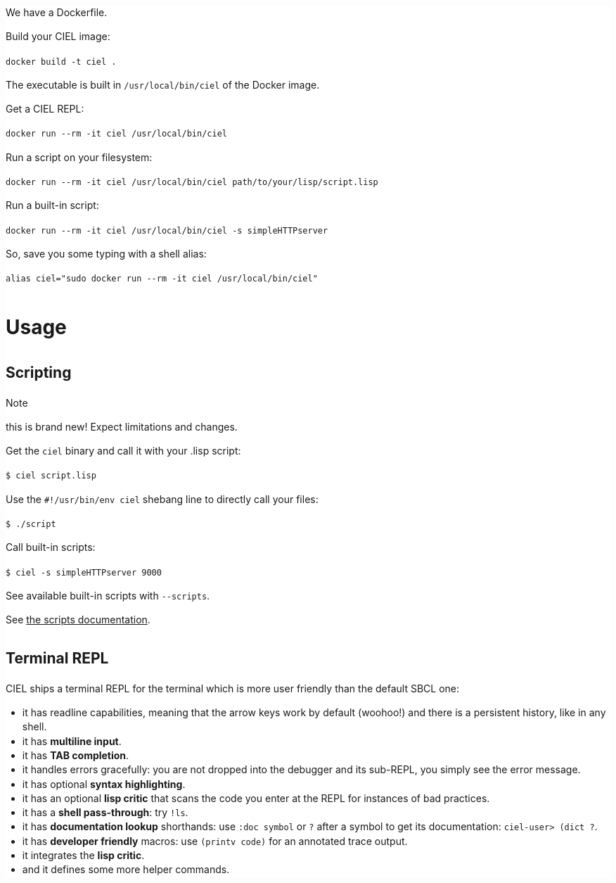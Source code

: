We have a Dockerfile.

Build your CIEL image:

    docker build -t ciel .

The executable is built in `/usr/local/bin/ciel` of the Docker image.

Get a CIEL REPL:

    docker run --rm -it ciel /usr/local/bin/ciel

Run a script on your filesystem:

    docker run --rm -it ciel /usr/local/bin/ciel path/to/your/lisp/script.lisp

Run a built-in script:

    docker run --rm -it ciel /usr/local/bin/ciel -s simpleHTTPserver

So, save you some typing with a shell alias:

    alias ciel="sudo docker run --rm -it ciel /usr/local/bin/ciel"


# Usage

## Scripting

> [!NOTE]
> this is brand new! Expect limitations and changes.

Get the `ciel` binary and call it with your .lisp script:

    $ ciel script.lisp

Use the `#!/usr/bin/env ciel` shebang line to directly call your files:

    $ ./script

Call built-in scripts:

    $ ciel -s simpleHTTPserver 9000

See available built-in scripts with `--scripts`.

See [the scripts documentation](https://ciel-lang.github.io/CIEL/#/scripting).

## Terminal REPL

CIEL ships a terminal REPL for the terminal which is more user friendly than the default SBCL one:

- it has readline capabilities, meaning that the arrow keys work by
  default (woohoo!) and there is a persistent history, like in any
  shell.
- it has **multiline input**.
- it has **TAB completion**.
- it handles errors gracefully: you are not dropped into the debugger
  and its sub-REPL, you simply see the error message.
- it has optional **syntax highlighting**.
- it has an optional **lisp critic** that scans the code you enter at
  the REPL for instances of bad practices.
- it has a **shell pass-through**: try `!ls`.
- it has **documentation lookup** shorthands: use `:doc symbol` or `?`
  after a symbol to get its documentation: `ciel-user> (dict ?`.
- it has **developer friendly** macros: use `(printv code)` for an
  annotated trace output.
- it integrates the **lisp critic**.
- and it defines some more helper commands.
